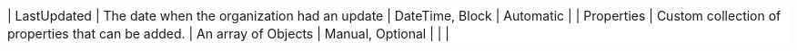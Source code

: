 | LastUpdated | The date when the organization had an update                                                                                            | DateTime, Block                | Automatic            |
| Properties  | Custom collection of properties that can be added.                                                                                      | An array of Objects            | Manual, Optional     |
|             |                                                                                                                                         
